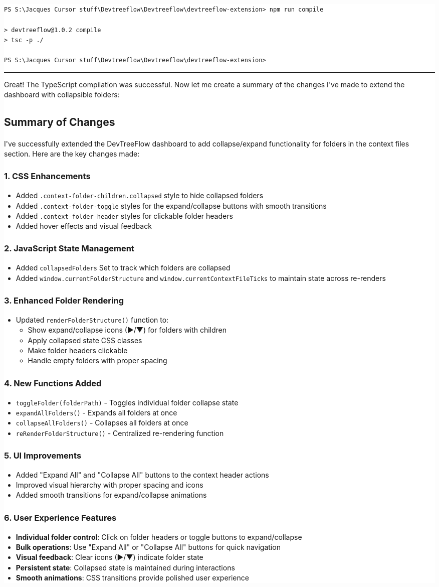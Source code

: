```
PS S:\Jacques Cursor stuff\Devtreeflow\Devtreeflow\devtreeflow-extension> npm run compile

> devtreeflow@1.0.2 compile
> tsc -p ./

PS S:\Jacques Cursor stuff\Devtreeflow\Devtreeflow\devtreeflow-extension>
```

---

Great! The TypeScript compilation was successful. Now let me create a summary of the changes I've made to extend the dashboard with collapsible folders:

## Summary of Changes

I've successfully extended the DevTreeFlow dashboard to add collapse/expand functionality for folders in the context files section. Here are the key changes made:

### 1. **CSS Enhancements**
- Added `.context-folder-children.collapsed` style to hide collapsed folders
- Added `.context-folder-toggle` styles for the expand/collapse buttons with smooth transitions
- Added `.context-folder-header` styles for clickable folder headers
- Added hover effects and visual feedback

### 2. **JavaScript State Management**
- Added `collapsedFolders` Set to track which folders are collapsed
- Added `window.currentFolderStructure` and `window.currentContextFileTicks` to maintain state across re-renders

### 3. **Enhanced Folder Rendering**
- Updated `renderFolderStructure()` function to:
  - Show expand/collapse icons (▶/▼) for folders with children
  - Apply collapsed state CSS classes
  - Make folder headers clickable
  - Handle empty folders with proper spacing

### 4. **New Functions Added**
- `toggleFolder(folderPath)` - Toggles individual folder collapse state
- `expandAllFolders()` - Expands all folders at once
- `collapseAllFolders()` - Collapses all folders at once
- `reRenderFolderStructure()` - Centralized re-rendering function

### 5. **UI Improvements**
- Added "Expand All" and "Collapse All" buttons to the context header actions
- Improved visual hierarchy with proper spacing and icons
- Added smooth transitions for expand/collapse animations

### 6. **User Experience Features**
- **Individual folder control**: Click on folder headers or toggle buttons to expand/collapse
- **Bulk operations**: Use "Expand All" or "Collapse All" buttons for quick navigation
- **Visual feedback**: Clear icons (▶/▼) indicate folder state
- **Persistent state**: Collapsed state is maintained during interactions
- **Smooth animations**: CSS transitions provide polished user experience
